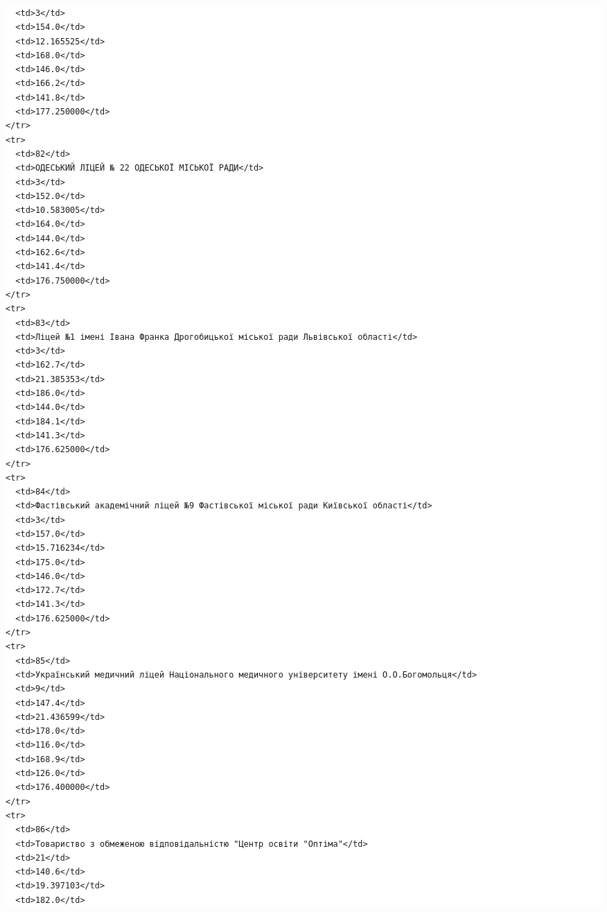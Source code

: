      <td>3</td>
      <td>154.0</td>
      <td>12.165525</td>
      <td>168.0</td>
      <td>146.0</td>
      <td>166.2</td>
      <td>141.8</td>
      <td>177.250000</td>
    </tr>
    <tr>
      <td>82</td>
      <td>ОДЕСЬКИЙ ЛІЦЕЙ № 22 ОДЕСЬКОЇ МІСЬКОЇ РАДИ</td>
      <td>3</td>
      <td>152.0</td>
      <td>10.583005</td>
      <td>164.0</td>
      <td>144.0</td>
      <td>162.6</td>
      <td>141.4</td>
      <td>176.750000</td>
    </tr>
    <tr>
      <td>83</td>
      <td>Ліцей №1 імені Івана Франка Дрогобицької міської ради Львівської області</td>
      <td>3</td>
      <td>162.7</td>
      <td>21.385353</td>
      <td>186.0</td>
      <td>144.0</td>
      <td>184.1</td>
      <td>141.3</td>
      <td>176.625000</td>
    </tr>
    <tr>
      <td>84</td>
      <td>Фастівський академічний ліцей №9 Фастівської міської ради Київської області</td>
      <td>3</td>
      <td>157.0</td>
      <td>15.716234</td>
      <td>175.0</td>
      <td>146.0</td>
      <td>172.7</td>
      <td>141.3</td>
      <td>176.625000</td>
    </tr>
    <tr>
      <td>85</td>
      <td>Український медичний ліцей Національного медичного університету імені О.О.Богомольця</td>
      <td>9</td>
      <td>147.4</td>
      <td>21.436599</td>
      <td>178.0</td>
      <td>116.0</td>
      <td>168.9</td>
      <td>126.0</td>
      <td>176.400000</td>
    </tr>
    <tr>
      <td>86</td>
      <td>Товариство з обмеженою відповідальністю "Центр освіти "Оптіма"</td>
      <td>21</td>
      <td>140.6</td>
      <td>19.397103</td>
      <td>182.0</td>